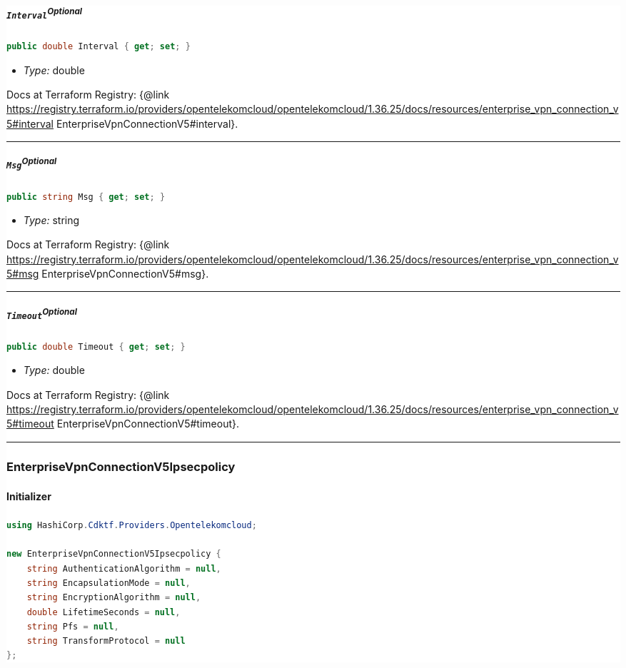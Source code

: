 
##### `Interval`<sup>Optional</sup> <a name="Interval" id="@cdktf/provider-opentelekomcloud.enterpriseVpnConnectionV5.EnterpriseVpnConnectionV5IkepolicyDpd.property.interval"></a>

```csharp
public double Interval { get; set; }
```

- *Type:* double

Docs at Terraform Registry: {@link https://registry.terraform.io/providers/opentelekomcloud/opentelekomcloud/1.36.25/docs/resources/enterprise_vpn_connection_v5#interval EnterpriseVpnConnectionV5#interval}.

---

##### `Msg`<sup>Optional</sup> <a name="Msg" id="@cdktf/provider-opentelekomcloud.enterpriseVpnConnectionV5.EnterpriseVpnConnectionV5IkepolicyDpd.property.msg"></a>

```csharp
public string Msg { get; set; }
```

- *Type:* string

Docs at Terraform Registry: {@link https://registry.terraform.io/providers/opentelekomcloud/opentelekomcloud/1.36.25/docs/resources/enterprise_vpn_connection_v5#msg EnterpriseVpnConnectionV5#msg}.

---

##### `Timeout`<sup>Optional</sup> <a name="Timeout" id="@cdktf/provider-opentelekomcloud.enterpriseVpnConnectionV5.EnterpriseVpnConnectionV5IkepolicyDpd.property.timeout"></a>

```csharp
public double Timeout { get; set; }
```

- *Type:* double

Docs at Terraform Registry: {@link https://registry.terraform.io/providers/opentelekomcloud/opentelekomcloud/1.36.25/docs/resources/enterprise_vpn_connection_v5#timeout EnterpriseVpnConnectionV5#timeout}.

---

### EnterpriseVpnConnectionV5Ipsecpolicy <a name="EnterpriseVpnConnectionV5Ipsecpolicy" id="@cdktf/provider-opentelekomcloud.enterpriseVpnConnectionV5.EnterpriseVpnConnectionV5Ipsecpolicy"></a>

#### Initializer <a name="Initializer" id="@cdktf/provider-opentelekomcloud.enterpriseVpnConnectionV5.EnterpriseVpnConnectionV5Ipsecpolicy.Initializer"></a>

```csharp
using HashiCorp.Cdktf.Providers.Opentelekomcloud;

new EnterpriseVpnConnectionV5Ipsecpolicy {
    string AuthenticationAlgorithm = null,
    string EncapsulationMode = null,
    string EncryptionAlgorithm = null,
    double LifetimeSeconds = null,
    string Pfs = null,
    string TransformProtocol = null
};
```
